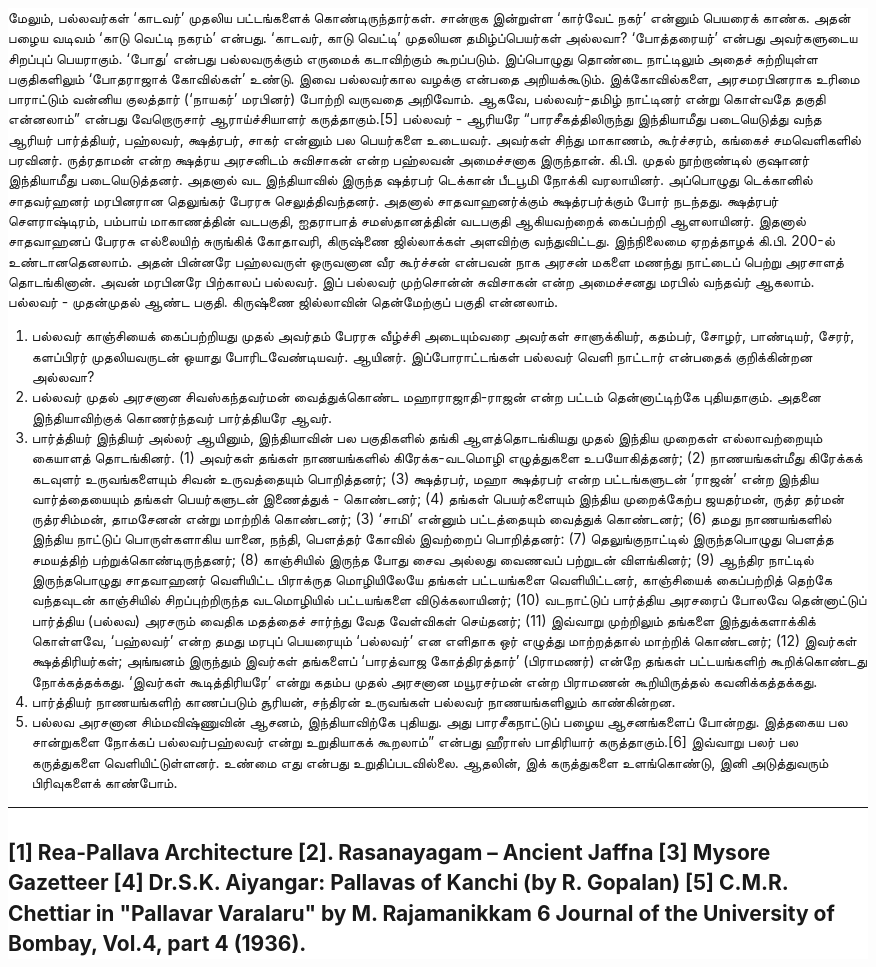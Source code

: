 மேலும், பல்லவர்கள் ‘காடவர்’ முதலிய பட்டங்களைக் கொண்டிருந்தார்கள். சான்றாக இன்றுள்ள ‘கார்வேட் நகர்’ என்னும் பெயரைக் காண்க. அதன் பழைய வடிவம் ‘காடு வெட்டி நகரம்’ என்பது. ‘காடவர், காடு வெட்டி’ முதலியன தமிழ்ப்பெயர்கள் அல்லவா? ‘போத்தரையர்’ என்பது அவர்களுடைய சிறப்புப் பெயராகும். ‘போது’ என்பது பல்லவருக்கும் எருமைக் கடாவிற்கும் கூறப்படும். இப்பொழுது தொண்டை நாட்டிலும் அதைச் சுற்றியுள்ள பகுதிகளிலும் ‘போதராஜாக் கோவில்கள்’ உண்டு. இவை பல்லவர்கால வழக்கு என்பதை அறியக்கூடும். இக்கோவில்களை, அரசமரபினராக உரிமை பாராட்டும் வன்னிய குலத்தார் (‘நாயகர்’ மரபினர்) போற்றி வருவதை அறிவோம். ஆகவே, பல்லவர்-தமிழ் நாட்டினர் என்று கொள்வதே தகுதி என்னலாம்” என்பது வேறொருசார் ஆராய்ச்சியாளர் கருத்தாகும்.[5]
பல்லவர் - ஆரியரே
“பாரசீகத்திலிருந்து இந்தியாமீது படையெடுத்து வந்த ஆரியர் பார்த்தியர், பஹ்லவர், க்ஷத்ரபர், சாகர் என்னும் பல பெயர்களை உடையவர். அவர்கள் சிந்து மாகாணம், கூர்ச்சரம், கங்கைச் சமவெளிகளில் பரவினர். ருத்ரதாமன் என்ற க்ஷத்ரய அரசனிடம் சுவிசாகன் என்ற பஹ்லவன் அமைச்சனாக இருந்தான். கி.பி. முதல் நூற்றாண்டில் குஷானர் இந்தியாமீது படையெடுத்தனர். அதனால் வட இந்தியாவில் இருந்த ஷத்ரபர் டெக்கான் பீடபூமி நோக்கி வரலாயினர். அப்பொழுது டெக்கானில் சாதவர்ஹனர் மரபினரான தெலுங்கர் பேரரசு செலுத்திவந்தனர். அதனால் சாதவாஹனர்க்கும் க்ஷத்ரபர்க்கும் போர் நடந்தது. க்ஷத்ரபர் செளராஷ்டிரம், பம்பாய் மாகாணத்தின் வடபகுதி, ஐதராபாத் சமஸ்தானத்தின் வடபகுதி ஆகியவற்றைக் கைப்பற்றி ஆளலாயினர். இதனால் சாதவாஹனப் பேரரசு எல்லையிற் சுருங்கிக் கோதாவரி, கிருஷ்ணை ஜில்லாக்கள் அளவிற்கு வந்துவிட்டது. இந்நிலைமை ஏறத்தாழக் கி.பி. 200-ல் உண்டானதெனலாம். அதன் பின்னரே பஹ்லவருள் ஒருவனான வீர கூர்ச்சன் என்பவன் நாக அரசன் மகளை மணந்து நாட்டைப் பெற்று அரசாளத் தொடங்கினான். அவன் மரபினரே பிற்காலப் பல்லவர். இப் பல்லவர் முற்சொன்ன் சுவிசாகன் என்ற அமைச்சனது மரபில் வந்தவ்ர் ஆகலாம். பல்லவர் - முதன்முதல் ஆண்ட பகுதி. கிருஷ்ணை ஜில்லாவின் தென்மேற்குப் பகுதி என்னலாம்.
1. பல்லவர் காஞ்சியைக் கைப்பற்றியது முதல் அவர்தம் பேரரசு வீழ்ச்சி அடையும்வரை அவர்கள் சாளுக்கியர், கதம்பர், சோழர், பாண்டியர், சேரர், களப்பிரர் முதலியவருடன் ஒயாது போரிடவேண்டியவர். ஆயினர். இப்போராட்டங்கள் பல்லவர் வெளி நாட்டார் என்பதைக் குறிக்கின்றன அல்லவா?
2. பல்லவர் முதல் அரசனான சிவஸ்கந்தவர்மன் வைத்துக்கொண்ட மஹாராஜாதி-ராஜன் என்ற பட்டம் தென்னாட்டிற்கே புதியதாகும். அதனை இந்தியாவிற்குக் கொணர்ந்தவர் பார்த்தியரே ஆவர்.
3. பார்த்தியர் இந்தியர் அல்லர் ஆயினும், இந்தியாவின் பல பகுதிகளில் தங்கி ஆளத்தொடங்கியது முதல் இந்திய முறைகள் எல்லாவற்றையும் கையாளத் தொடங்கினர். (1) அவர்கள் தங்கள் நாணயங்களில் கிரேக்க-வடமொழி எழுத்துகளை உபயோகித்தனர்; (2) நாணயங்கள்மீது கிரேக்கக் கடவுளர் உருவங்களையும் சிவன் உருவத்தையும் பொறித்தனர்; (3) க்ஷத்ரபர், மஹா க்ஷத்ரபர் என்ற பட்டங்களுடன் ‘ராஜன்’ என்ற இந்திய வார்த்தையையும் தங்கள் பெயர்களுடன் இணைத்துக் - கொண்டனர்; (4) தங்கள் பெயர்களையும் இந்திய முறைக்கேற்ப ஜயதர்மன், ருத்ர தர்மன் ருத்ரசிம்மன், தாமசேனன் என்று மாற்றிக் கொண்டனர்; (3) ‘சாமி’ என்னும் பட்டத்தையும் வைத்துக் கொண்டனர்; (6) தமது நாணயங்களில் இந்திய நாட்டுப் பொருள்களாகிய யானை, நந்தி, பெளத்தர் கோவில் இவற்றைப் பொறித்தனர்: (7) தெலுங்குநாட்டில் இருந்தபொழுது பெளத்த சமயத்திற் பற்றுக்கொண்டிருந்தனர்; (8) காஞ்சியில் இருந்த போது சைவ அல்லது வைணவப் பற்றுடன் விளங்கினர்; (9) ஆந்திர நாட்டில் இருந்தபொழுது சாதவாஹனர் வெளியிட்ட பிராக்ருத மொழியிலேயே தங்கள் பட்டயங்களை வெளியிட்டனர், காஞ்சியைக் கைப்பற்றித் தெற்கே வந்தவுடன் காஞ்சியில் சிறப்புற்றிருந்த வடமொழியில் பட்டயங்களை விடுக்கலாயினர்; (10) வடநாட்டுப் பார்த்திய அரசரைப் போலவே தென்னாட்டுப் பார்த்திய (பல்லவ) அரசரும் வைதிக மதத்தைச் சார்ந்து வேத வேள்விகள் செய்தனர்; (11) இவ்வாறு முற்றிலும் தங்களை இந்துக்களாக்கிக் கொள்ளவே, ‘பஹ்லவர்’ என்ற தமது மரபுப் பெயரையும் ‘பல்லவர்’ என எளிதாக ஒர் எழுத்து மாற்றத்தால் மாற்றிக் கொண்டனர்; (12) இவர்கள் க்ஷத்திரியர்கள்; அங்ஙனம் இருந்தும் இவர்கள் தங்களைப் ‘பாரத்வாஜ கோத்திரத்தார்’ (பிராமணர்) என்றே தங்கள் பட்டயங்களிற் கூறிக்கொண்டது நோக்கத்தக்கது. ‘இவர்கள் கூடித்திரியரே’ என்று கதம்ப முதல் அரசனான மயூரசர்மன் என்ற பிராமணன் கூறியிருத்தல் கவனிக்கத்தக்கது.
4. பார்த்தியர் நாணயங்களிற் காணப்படும் சூரியன், சந்திரன் உருவங்கள் பல்லவர் நாணயங்களிலும் காண்கின்றன.
5. பல்லவ அரசனான சிம்மவிஷ்ணுவின் ஆசனம், இந்தியாவிற்கே புதியது. அது பாரசீகநாட்டுப் பழைய ஆசனங்களைப் போன்றது.
இத்தகைய பல சான்றுகளை நோக்கப் பல்லவர்பஹ்லவர் என்று உறுதியாகக் கூறலாம்” என்பது ஹீராஸ் பாதிரியார் கருத்தாகும்.[6]
இவ்வாறு பலர் பல கருத்துகளை வெளியிட்டுள்ளனர். உண்மை எது என்பது உறுதிப்படவில்லை. ஆதலின், இக் கருத்துகளை உளங்கொண்டு, இனி அடுத்துவரும் பிரிவுகளைக் காண்போம்.
----
[1] Rea-Pallava Architecture [2]. Rasanayagam – Ancient Jaffna
[3] Mysore Gazetteer [4] Dr.S.K. Aiyangar: Pallavas of Kanchi (by R. Gopalan)
[5] C.M.R. Chettiar in "Pallavar Varalaru" by M. Rajamanikkam
6 Journal of the University of Bombay, Vol.4, part 4 (1936).
----
